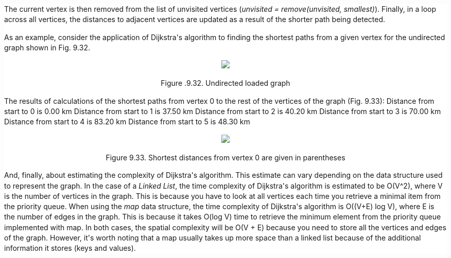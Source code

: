 The current vertex is then removed from the list of unvisited vertices (*unvisited = remove(unvisited, smallest)*). Finally, in a loop across all vertices, the distances to adjacent vertices are updated as a result of the shorter path being detected.

As an example, consider the application of Dijkstra's algorithm to finding the shortest paths from a given vertex for the undirected graph shown in Fig. 9.32. 

<div style="text-align: center;">
<img src="https://raw.githubusercontent.com/ISA-victory/dsa-dg/main/Engl_images/E_Im9/Fig9_32.jpg" width="400">
</div>
<p style="text-align: center;">Figure .9.32. Undirected loaded graph</p>

The results of calculations of the shortest paths from vertex 0 to the rest of the vertices of the graph (Fig. 9.33):
Distance from start to 0 is 0.00 km
Distance from start to 1 is 37.50 km
Distance from start to 2 is 40.20 km
Distance from start to 3 is 70.00 km
Distance from start to 4 is 83.20 km
Distance from start to 5 is 48.30 km 

<div style="text-align: center;">
<img src="https://raw.githubusercontent.com/ISA-victory/dsa-dg/main/Engl_images/E_Im9/Fig9_33.jpg" width="400">
</div>
<p style="text-align: center;">Figure  9.33. Shortest distances from vertex 0 are given in parentheses</p>

And, finally, about estimating the complexity of Dijkstra's algorithm. This estimate can vary depending on the data structure used to represent the graph. In the case of a *Linked List*, the time complexity of Dijkstra's algorithm is estimated to be O(V^2), where V is the number of vertices in the graph. This is because you have to look at all vertices each time you retrieve a minimal item from the priority queue.
When using  the *map* data structure,  the time complexity of Dijkstra's algorithm is O((V+E) log V), where E is the number of edges in the graph. This is because it takes O(log V) time to retrieve the minimum element from the priority queue implemented with map.
In both cases, the spatial complexity will be O(V + E) because you need to store all the vertices and edges of the graph. However, it's worth noting that a map usually takes up more space than a linked list because of the additional information it stores (keys and values).


